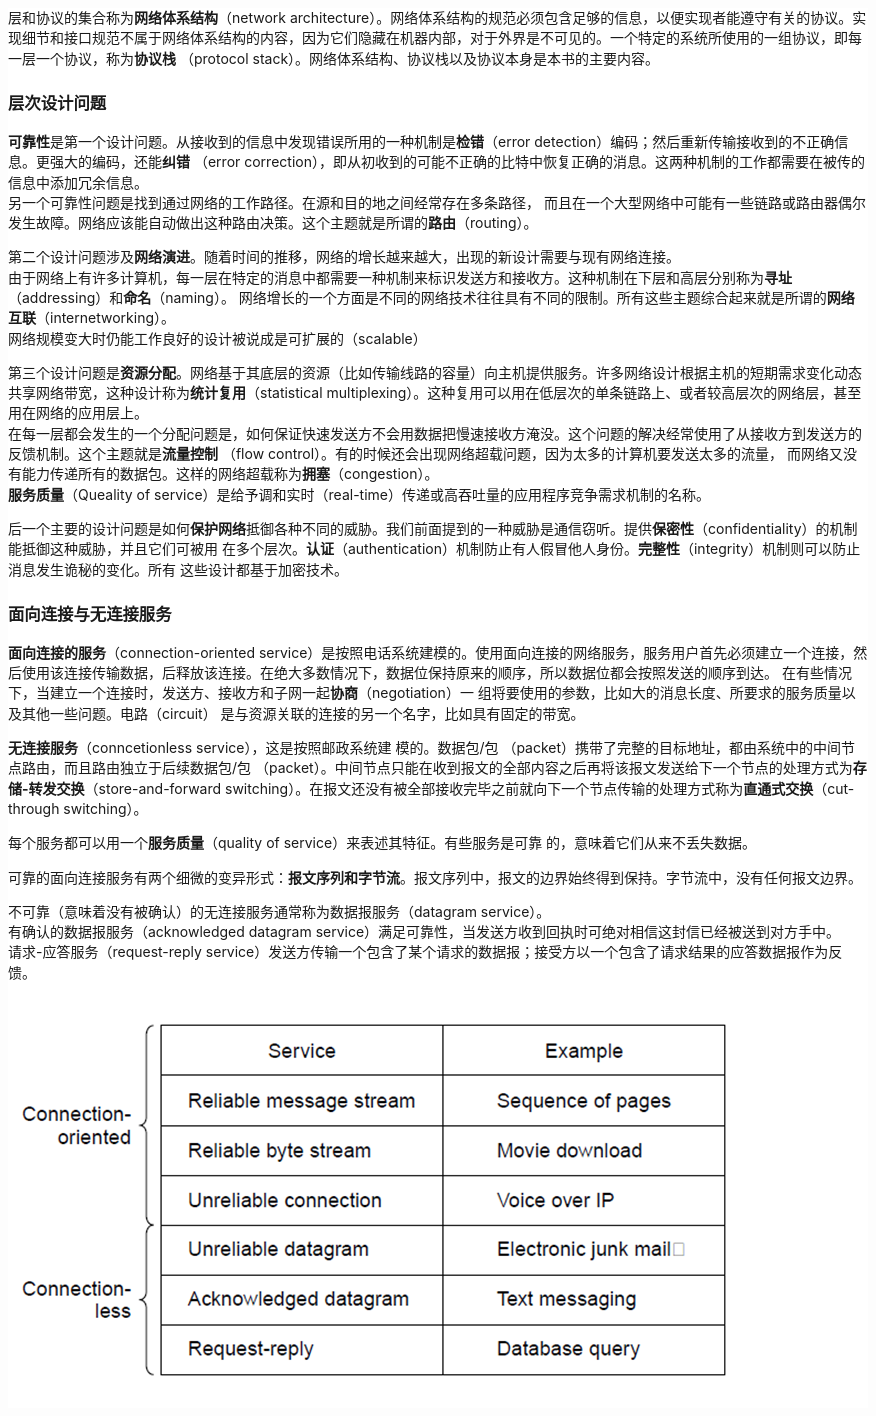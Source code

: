 层和协议的集合称为**网络体系结构**（network architecture）。网络体系结构的规范必须包含足够的信息，以便实现者能遵守有关的协议。实现细节和接口规范不属于网络体系结构的内容，因为它们隐藏在机器内部，对于外界是不可见的。一个特定的系统所使用的一组协议，即每一层一个协议，称为**协议栈** （protocol stack）。网络体系结构、协议栈以及协议本身是本书的主要内容。 

### 层次设计问题 

**可靠性**是第一个设计问题。从接收到的信息中发现错误所用的一种机制是**检错**（error detection）编码；然后重新传输接收到的不正确信息。更强大的编码，还能**纠错** （error correction），即从初收到的可能不正确的比特中恢复正确的消息。这两种机制的工作都需要在被传的信息中添加冗余信息。  
另一个可靠性问题是找到通过网络的工作路径。在源和目的地之间经常存在多条路径， 而且在一个大型网络中可能有一些链路或路由器偶尔发生故障。网络应该能自动做出这种路由决策。这个主题就是所谓的**路由**（routing）。 

第二个设计问题涉及**网络演进**。随着时间的推移，网络的增长越来越大，出现的新设计需要与现有网络连接。  
由于网络上有许多计算机，每一层在特定的消息中都需要一种机制来标识发送方和接收方。这种机制在下层和高层分别称为**寻址**（addressing）和**命名**（naming）。 网络增长的一个方面是不同的网络技术往往具有不同的限制。所有这些主题综合起来就是所谓的**网络互联**（internetworking）。  
网络规模变大时仍能工作良好的设计被说成是可扩展的（scalable）

第三个设计问题是**资源分配**。网络基于其底层的资源（比如传输线路的容量）向主机提供服务。许多网络设计根据主机的短期需求变化动态共享网络带宽，这种设计称为**统计复用**（statistical multiplexing）。这种复用可以用在低层次的单条链路上、或者较高层次的网络层，甚至用在网络的应用层上。  
在每一层都会发生的一个分配问题是，如何保证快速发送方不会用数据把慢速接收方淹没。这个问题的解决经常使用了从接收方到发送方的反馈机制。这个主题就是**流量控制** （flow control）。有的时候还会出现网络超载问题，因为太多的计算机要发送太多的流量， 而网络又没有能力传递所有的数据包。这样的网络超载称为**拥塞**（congestion）。  
**服务质量**（Queality of service）是给予调和实时（real-time）传递或高吞吐量的应用程序竞争需求机制的名称。

后一个主要的设计问题是如何**保护网络**抵御各种不同的威胁。我们前面提到的一种威胁是通信窃听。提供**保密性**（confidentiality）的机制能抵御这种威胁，并且它们可被用 在多个层次。**认证**（authentication）机制防止有人假冒他人身份。**完整性**（integrity）机制则可以防止消息发生诡秘的变化。所有 这些设计都基于加密技术。

### 面向连接与无连接服务 

**面向连接的服务**（connection-oriented service）是按照电话系统建模的。使用面向连接的网络服务，服务用户首先必须建立一个连接，然后使用该连接传输数据，后释放该连接。在绝大多数情况下，数据位保持原来的顺序，所以数据位都会按照发送的顺序到达。 在有些情况下，当建立一个连接时，发送方、接收方和子网一起**协商**（negotiation）一 组将要使用的参数，比如大的消息长度、所要求的服务质量以及其他一些问题。电路（circuit） 是与资源关联的连接的另一个名字，比如具有固定的带宽。

**无连接服务**（conncetionless service），这是按照邮政系统建 模的。数据包/包 （packet）携带了完整的目标地址，都由系统中的中间节点路由，而且路由独立于后续数据包/包 （packet）。中间节点只能在收到报文的全部内容之后再将该报文发送给下一个节点的处理方式为**存储-转发交换**（store-and-forward switching）。在报文还没有被全部接收完毕之前就向下一个节点传输的处理方式称为**直通式交换**（cut-through switching）。

每个服务都可以用一个**服务质量**（quality of service）来表述其特征。有些服务是可靠 的，意味着它们从来不丢失数据。

可靠的面向连接服务有两个细微的变异形式：**报文序列和字节流**。报文序列中，报文的边界始终得到保持。字节流中，没有任何报文边界。

不可靠（意味着没有被确认）的无连接服务通常称为数据报服务（datagram service）。  
有确认的数据报服务（acknowledged datagram service）满足可靠性，当发送方收到回执时可绝对相信这封信已经被送到对方手中。  
请求-应答服务（request-reply service）发送方传输一个包含了某个请求的数据报；接受方以一个包含了请求结果的应答数据报作为反馈。 

![image-20191113215828374](\images\image-20191113215828374.png)
